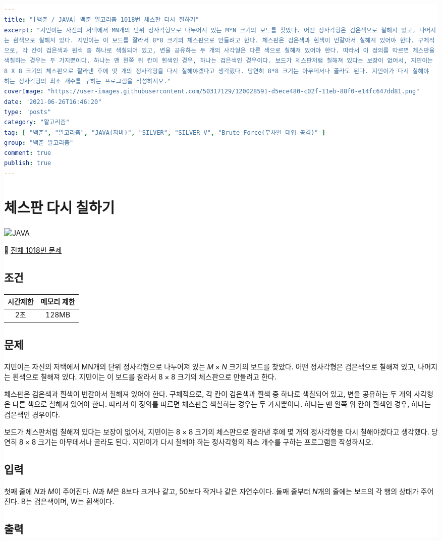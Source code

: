 ```yaml
---
title: "[백준 / JAVA] 백준 알고리즘 1018번 체스판 다시 칠하기"
excerpt: "지민이는 자신의 저택에서 MN개의 단위 정사각형으로 나누어져 있는 M*N 크기의 보드를 찾았다. 어떤 정사각형은 검은색으로 칠해져 있고, 나머지는 흰색으로 칠해져 있다. 지민이는 이 보드를 잘라서 8*8 크기의 체스판으로 만들려고 한다. 체스판은 검은색과 흰색이 번갈아서 칠해져 있어야 한다. 구체적으로, 각 칸이 검은색과 흰색 중 하나로 색칠되어 있고, 변을 공유하는 두 개의 사각형은 다른 색으로 칠해져 있어야 한다. 따라서 이 정의를 따르면 체스판을 색칠하는 경우는 두 가지뿐이다. 하나는 맨 왼쪽 위 칸이 흰색인 경우, 하나는 검은색인 경우이다. 보드가 체스판처럼 칠해져 있다는 보장이 없어서, 지민이는 8 X 8 크기의 체스판으로 잘라낸 후에 몇 개의 정사각형을 다시 칠해야겠다고 생각했다. 당연히 8*8 크기는 아무데서나 골라도 된다. 지민이가 다시 칠해야 하는 정사각형의 최소 개수를 구하는 프로그램을 작성하시오."
coverImage: "https://user-images.githubusercontent.com/50317129/120028591-d5ece480-c02f-11eb-88f0-e14fc647dd81.png"
date: "2021-06-26T16:46:20"
type: "posts"
category: "알고리즘"
tag: [ "백준", "알고리즘", "JAVA(자바)", "SILVER", "SILVER V", "Brute Force(무차별 대입 공격)" ]
group: "백준 알고리즘"
comment: true
publish: true
---
```


# 체스판 다시 칠하기

![JAVA](https://shields.io/badge/java-JDK%2014-lightgray?logo=java&style=plastic&logoColor=white&labelColor=orange)

🔗 [전체 1018번 문제](https://www.acmicpc.net/problem/1018)

## 조건

| 시간제한 | 메모리 제한 |
| :------: | :---------: |
|   2초    |    128MB    |

## 문제

지민이는 자신의 저택에서 MN개의 단위 정사각형으로 나누어져 있는 $M \times N$ 크기의 보드를 찾았다. 어떤 정사각형은 검은색으로 칠해져 있고, 나머지는 흰색으로 칠해져 있다. 지민이는 이 보드를 잘라서 $8 \times 8$ 크기의 체스판으로 만들려고 한다.

체스판은 검은색과 흰색이 번갈아서 칠해져 있어야 한다. 구체적으로, 각 칸이 검은색과 흰색 중 하나로 색칠되어 있고, 변을 공유하는 두 개의 사각형은 다른 색으로 칠해져 있어야 한다. 따라서 이 정의를 따르면 체스판을 색칠하는 경우는 두 가지뿐이다. 하나는 맨 왼쪽 위 칸이 흰색인 경우, 하나는 검은색인 경우이다.

보드가 체스판처럼 칠해져 있다는 보장이 없어서, 지민이는 $8 \times 8$ 크기의 체스판으로 잘라낸 후에 몇 개의 정사각형을 다시 칠해야겠다고 생각했다. 당연히 $8 \times 8$ 크기는 아무데서나 골라도 된다. 지민이가 다시 칠해야 하는 정사각형의 최소 개수를 구하는 프로그램을 작성하시오.

## 입력

첫째 줄에 $N$과 $M$이 주어진다. $N$과 $M$은 8보다 크거나 같고, 50보다 작거나 같은 자연수이다. 둘째 줄부터 $N$개의 줄에는 보드의 각 행의 상태가 주어진다. B는 검은색이며, W는 흰색이다.

## 출력

